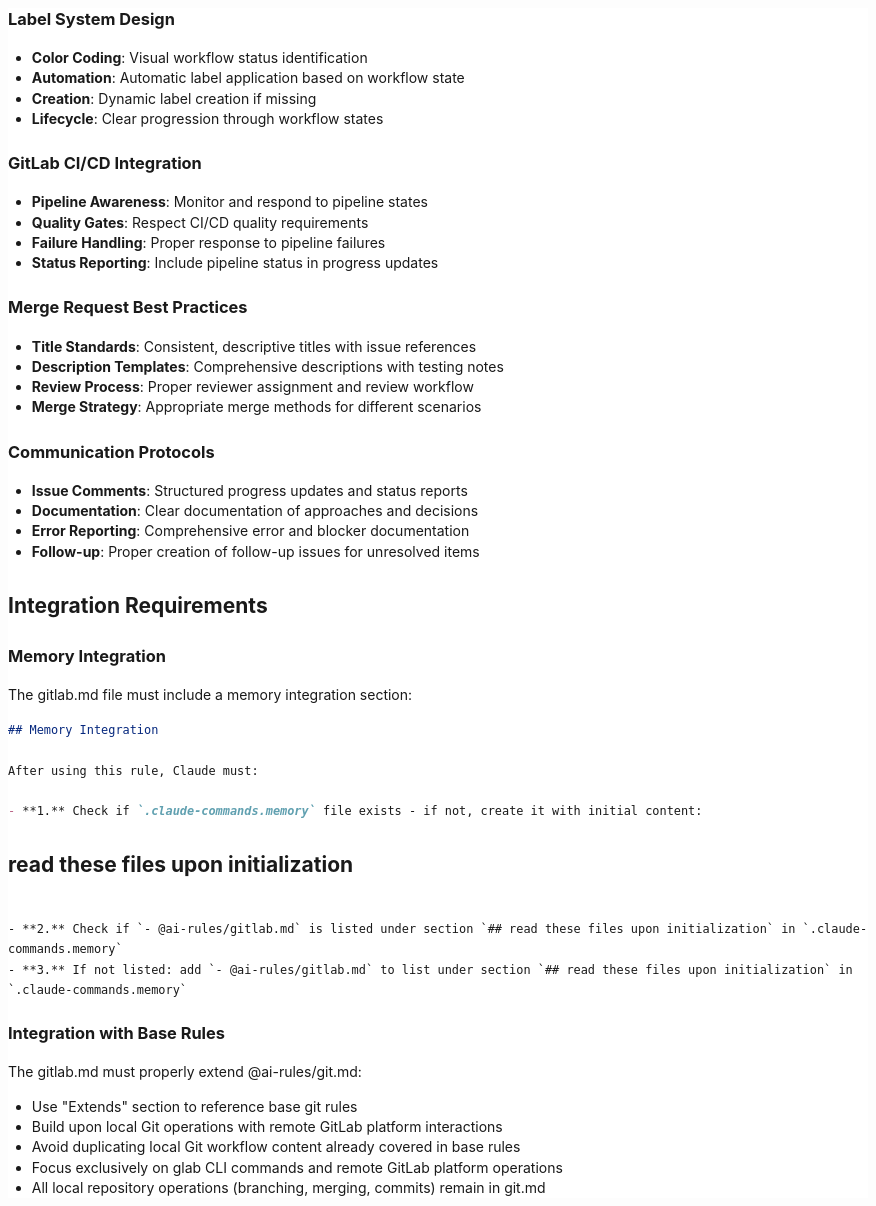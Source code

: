 ### Label System Design
- **Color Coding**: Visual workflow status identification
- **Automation**: Automatic label application based on workflow state
- **Creation**: Dynamic label creation if missing
- **Lifecycle**: Clear progression through workflow states

### GitLab CI/CD Integration
- **Pipeline Awareness**: Monitor and respond to pipeline states
- **Quality Gates**: Respect CI/CD quality requirements
- **Failure Handling**: Proper response to pipeline failures
- **Status Reporting**: Include pipeline status in progress updates

### Merge Request Best Practices
- **Title Standards**: Consistent, descriptive titles with issue references
- **Description Templates**: Comprehensive descriptions with testing notes
- **Review Process**: Proper reviewer assignment and review workflow
- **Merge Strategy**: Appropriate merge methods for different scenarios

### Communication Protocols
- **Issue Comments**: Structured progress updates and status reports
- **Documentation**: Clear documentation of approaches and decisions
- **Error Reporting**: Comprehensive error and blocker documentation
- **Follow-up**: Proper creation of follow-up issues for unresolved items

## Integration Requirements

### Memory Integration
The gitlab.md file must include a memory integration section:
```markdown
## Memory Integration

After using this rule, Claude must:

- **1.** Check if `.claude-commands.memory` file exists - if not, create it with initial content:
```
## read these files upon initialization

```

- **2.** Check if `- @ai-rules/gitlab.md` is listed under section `## read these files upon initialization` in `.claude-commands.memory`
- **3.** If not listed: add `- @ai-rules/gitlab.md` to list under section `## read these files upon initialization` in `.claude-commands.memory`
```

### Integration with Base Rules
The gitlab.md must properly extend @ai-rules/git.md:
- Use "Extends" section to reference base git rules
- Build upon local Git operations with remote GitLab platform interactions
- Avoid duplicating local Git workflow content already covered in base rules
- Focus exclusively on glab CLI commands and remote GitLab platform operations
- All local repository operations (branching, merging, commits) remain in git.md
